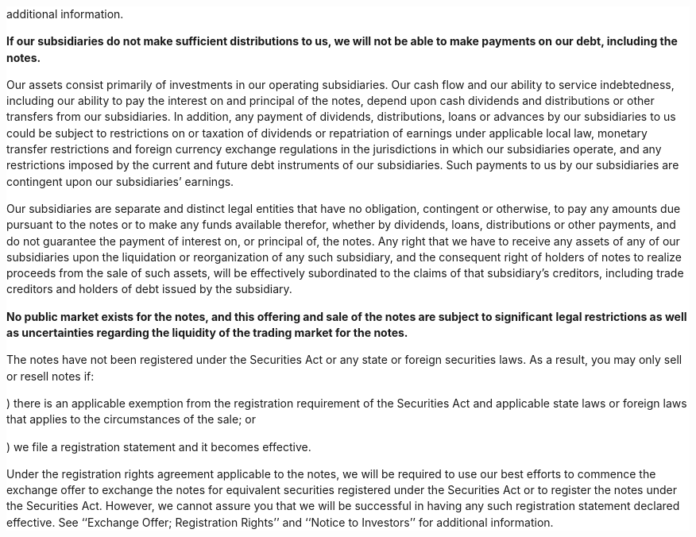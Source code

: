 additional information.

**If our subsidiaries do not make sufficient distributions to us, we will not be able to make payments on**
**our debt, including the notes.**

Our assets consist primarily of investments in our operating subsidiaries. Our cash flow and our ability to
service indebtedness, including our ability to pay the interest on and principal of the notes, depend upon cash
dividends and distributions or other transfers from our subsidiaries. In addition, any payment of dividends,
distributions, loans or advances by our subsidiaries to us could be subject to restrictions on or taxation of
dividends or repatriation of earnings under applicable local law, monetary transfer restrictions and foreign
currency exchange regulations in the jurisdictions in which our subsidiaries operate, and any restrictions
imposed by the current and future debt instruments of our subsidiaries. Such payments to us by our
subsidiaries are contingent upon our subsidiaries’ earnings.

Our subsidiaries are separate and distinct legal entities that have no obligation, contingent or otherwise,
to pay any amounts due pursuant to the notes or to make any funds available therefor, whether by dividends,
loans, distributions or other payments, and do not guarantee the payment of interest on, or principal of, the
notes. Any right that we have to receive any assets of any of our subsidiaries upon the liquidation or
reorganization of any such subsidiary, and the consequent right of holders of notes to realize proceeds from
the sale of such assets, will be effectively subordinated to the claims of that subsidiary’s creditors, including
trade creditors and holders of debt issued by the subsidiary.

**No public market exists for the notes, and this offering and sale of the notes are subject to significant**
**legal restrictions as well as uncertainties regarding the liquidity of the trading market for the notes.**

The notes have not been registered under the Securities Act or any state or foreign securities laws. As a
result, you may only sell or resell notes if:

) there is an applicable exemption from the registration requirement of the Securities Act and applicable
state laws or foreign laws that applies to the circumstances of the sale; or

) we file a registration statement and it becomes effective.

Under the registration rights agreement applicable to the notes, we will be required to use our best
efforts to commence the exchange offer to exchange the notes for equivalent securities registered under the
Securities Act or to register the notes under the Securities Act. However, we cannot assure you that we will
be successful in having any such registration statement declared effective. See ‘‘Exchange Offer; Registration
Rights’’ and ‘‘Notice to Investors’’ for additional information.
